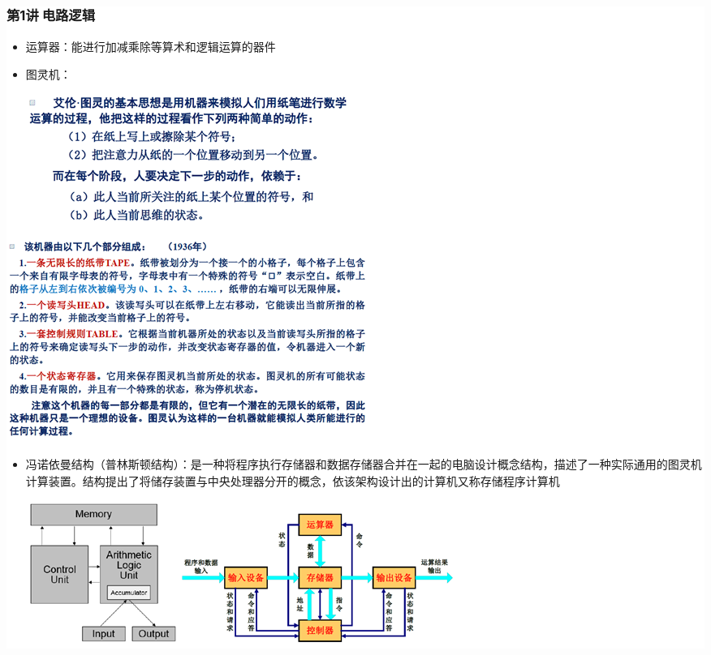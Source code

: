 ### 第1讲 电路逻辑

* 运算器：能进行加减乘除等算术和逻辑运算的器件

* 图灵机：

  ![1554129719155](Pictures/Digital_Component_Design/1554129719155.png)

![1554129724147](Pictures/Digital_Component_Design/1554129724147.png)

* 冯诺依曼结构（普林斯顿结构）：是一种将程序执行存储器和数据存储器合并在一起的电脑设计概念结构，描述了一种实际通用的图灵机计算装置。结构提出了将储存装置与中央处理器分开的概念，依该架构设计出的计算机又称存储程序计算机

  ![1554129752616](Pictures/Digital_Component_Design/1554129752616.png)![1554129758937](Pictures/Digital_Component_Design/1554129758937.png)
